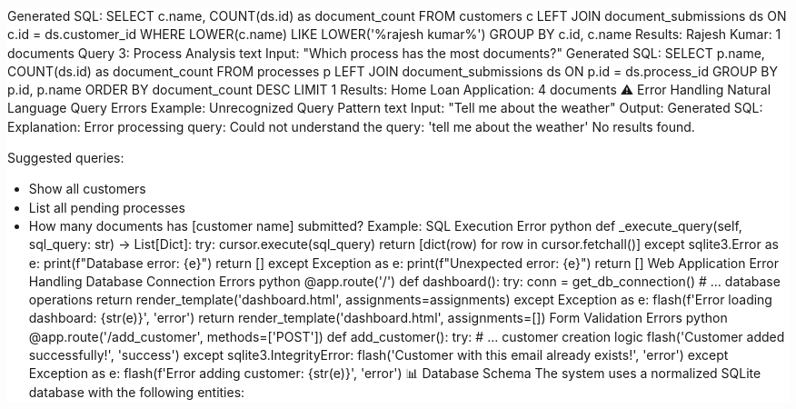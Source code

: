 Generated SQL: SELECT c.name, COUNT(ds.id) as document_count FROM customers c LEFT JOIN document_submissions ds ON c.id = ds.customer_id WHERE LOWER(c.name) LIKE LOWER('%rajesh kumar%') GROUP BY c.id, c.name
Results: Rajesh Kumar: 1 documents
Query 3: Process Analysis
text
Input: "Which process has the most documents?"
Generated SQL: SELECT p.name, COUNT(ds.id) as document_count FROM processes p LEFT JOIN document_submissions ds ON p.id = ds.process_id GROUP BY p.id, p.name ORDER BY document_count DESC LIMIT 1
Results: Home Loan Application: 4 documents
⚠️ Error Handling
Natural Language Query Errors
Example: Unrecognized Query Pattern
text
Input: "Tell me about the weather"
Output: 
Generated SQL: 
Explanation: Error processing query: Could not understand the query: 'tell me about the weather'
No results found.

Suggested queries:
- Show all customers
- List all pending processes
- How many documents has [customer name] submitted?
Example: SQL Execution Error
python
def _execute_query(self, sql_query: str) -> List[Dict]:
    try:
        cursor.execute(sql_query)
        return [dict(row) for row in cursor.fetchall()]
    except sqlite3.Error as e:
        print(f"Database error: {e}")
        return []
    except Exception as e:
        print(f"Unexpected error: {e}")
        return []
Web Application Error Handling
Database Connection Errors
python
@app.route('/')
def dashboard():
    try:
        conn = get_db_connection()
        # ... database operations
        return render_template('dashboard.html', assignments=assignments)
    except Exception as e:
        flash(f'Error loading dashboard: {str(e)}', 'error')
        return render_template('dashboard.html', assignments=[])
Form Validation Errors
python
@app.route('/add_customer', methods=['POST'])
def add_customer():
    try:
        # ... customer creation logic
        flash('Customer added successfully!', 'success')
    except sqlite3.IntegrityError:
        flash('Customer with this email already exists!', 'error')
    except Exception as e:
        flash(f'Error adding customer: {str(e)}', 'error')
📊 Database Schema
The system uses a normalized SQLite database with the following entities: